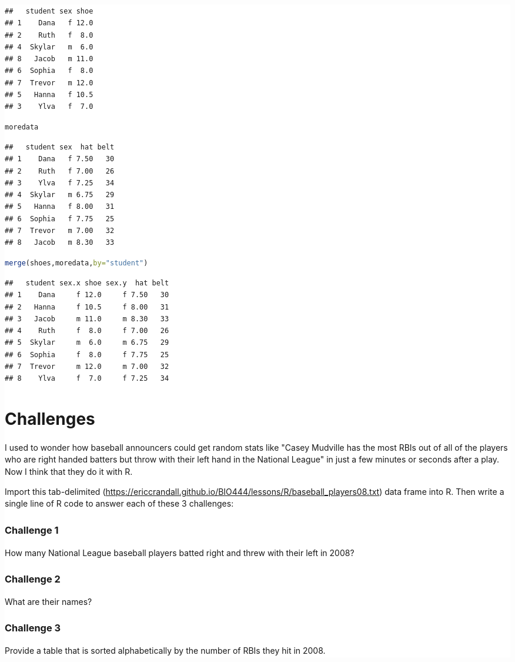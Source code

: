 ```
##   student sex shoe
## 1    Dana   f 12.0
## 2    Ruth   f  8.0
## 4  Skylar   m  6.0
## 8   Jacob   m 11.0
## 6  Sophia   f  8.0
## 7  Trevor   m 12.0
## 5   Hanna   f 10.5
## 3    Ylva   f  7.0
```

```r
moredata
```

```
##   student sex  hat belt
## 1    Dana   f 7.50   30
## 2    Ruth   f 7.00   26
## 3    Ylva   f 7.25   34
## 4  Skylar   m 6.75   29
## 5   Hanna   f 8.00   31
## 6  Sophia   f 7.75   25
## 7  Trevor   m 7.00   32
## 8   Jacob   m 8.30   33
```


```r
merge(shoes,moredata,by="student")
```

```
##   student sex.x shoe sex.y  hat belt
## 1    Dana     f 12.0     f 7.50   30
## 2   Hanna     f 10.5     f 8.00   31
## 3   Jacob     m 11.0     m 8.30   33
## 4    Ruth     f  8.0     f 7.00   26
## 5  Skylar     m  6.0     m 6.75   29
## 6  Sophia     f  8.0     f 7.75   25
## 7  Trevor     m 12.0     m 7.00   32
## 8    Ylva     f  7.0     f 7.25   34
```

# Challenges

I used to wonder how baseball announcers could get random stats like "Casey Mudville has the most RBIs out of all of the players who are right handed batters but throw with their left hand in the National League" in just a few minutes or seconds after a play. Now I think that they do it with R.

Import this tab-delimited (https://ericcrandall.github.io/BIO444/lessons/R/baseball_players08.txt) data frame  into R. Then write a single line of R code to answer each of these 3 challenges:

### Challenge 1

How many National League baseball players batted right and threw with their left in 2008?

### Challenge 2

What are their names?

### Challenge 3

Provide a table that is sorted alphabetically by the number of RBIs they hit in 2008.



